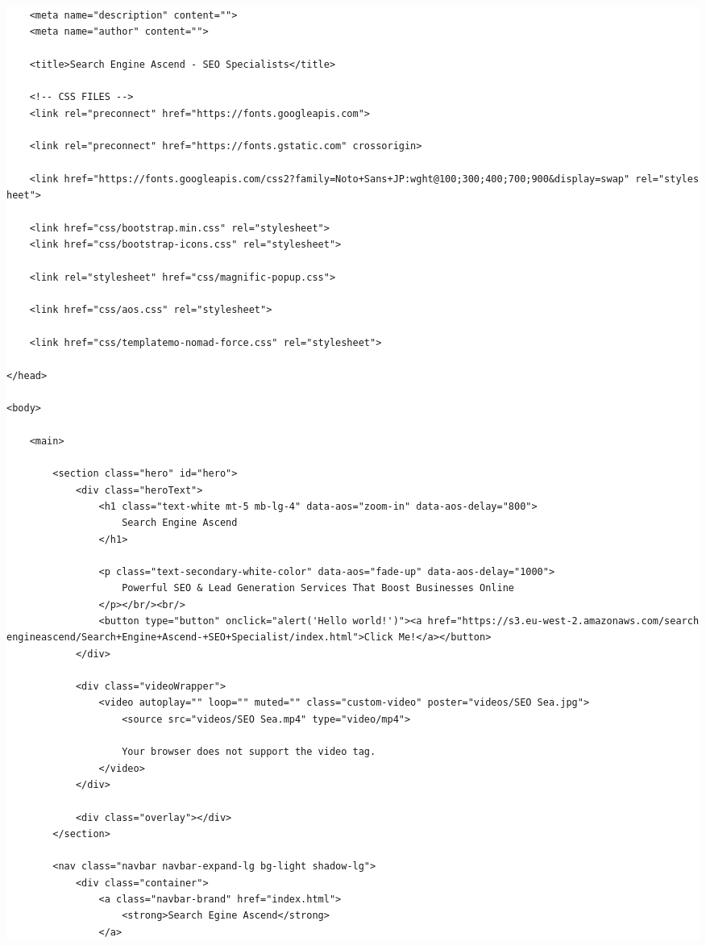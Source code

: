 <!doctype html>
<html lang="en">
    <head>
        <meta charset="utf-8">
        <meta name="viewport" content="width=device-width, initial-scale=1">

        <meta name="description" content="">
        <meta name="author" content="">

        <title>Search Engine Ascend - SEO Specialists</title>

        <!-- CSS FILES -->
        <link rel="preconnect" href="https://fonts.googleapis.com">

        <link rel="preconnect" href="https://fonts.gstatic.com" crossorigin>
        
        <link href="https://fonts.googleapis.com/css2?family=Noto+Sans+JP:wght@100;300;400;700;900&display=swap" rel="stylesheet">

        <link href="css/bootstrap.min.css" rel="stylesheet">
        <link href="css/bootstrap-icons.css" rel="stylesheet">

        <link rel="stylesheet" href="css/magnific-popup.css">

        <link href="css/aos.css" rel="stylesheet">

        <link href="css/templatemo-nomad-force.css" rel="stylesheet">

    </head>
    
    <body>
    
        <main>

            <section class="hero" id="hero">
                <div class="heroText">
                    <h1 class="text-white mt-5 mb-lg-4" data-aos="zoom-in" data-aos-delay="800">
                        Search Engine Ascend
                    </h1>

                    <p class="text-secondary-white-color" data-aos="fade-up" data-aos-delay="1000">
                        Powerful SEO & Lead Generation Services That Boost Businesses Online
                    </p></br/><br/>
                    <button type="button" onclick="alert('Hello world!')"><a href="https://s3.eu-west-2.amazonaws.com/searchengineascend/Search+Engine+Ascend-+SEO+Specialist/index.html">Click Me!</a></button>
                </div>

                <div class="videoWrapper">
                    <video autoplay="" loop="" muted="" class="custom-video" poster="videos/SEO Sea.jpg">
                        <source src="videos/SEO Sea.mp4" type="video/mp4">

                        Your browser does not support the video tag.
                    </video>
                </div>

                <div class="overlay"></div>
            </section>

            <nav class="navbar navbar-expand-lg bg-light shadow-lg">
                <div class="container">
                    <a class="navbar-brand" href="index.html">
                        <strong>Search Egine Ascend</strong>
                    </a>
